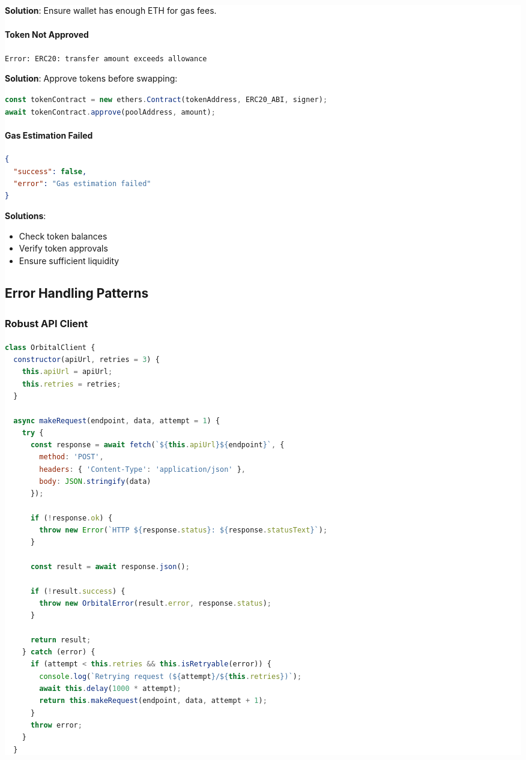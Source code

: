 **Solution**: Ensure wallet has enough ETH for gas fees.

#### Token Not Approved
```
Error: ERC20: transfer amount exceeds allowance
```

**Solution**: Approve tokens before swapping:

```javascript
const tokenContract = new ethers.Contract(tokenAddress, ERC20_ABI, signer);
await tokenContract.approve(poolAddress, amount);
```

#### Gas Estimation Failed
```json
{
  "success": false,
  "error": "Gas estimation failed"
}
```

**Solutions**:
- Check token balances
- Verify token approvals
- Ensure sufficient liquidity

## Error Handling Patterns

### Robust API Client

```javascript
class OrbitalClient {
  constructor(apiUrl, retries = 3) {
    this.apiUrl = apiUrl;
    this.retries = retries;
  }

  async makeRequest(endpoint, data, attempt = 1) {
    try {
      const response = await fetch(`${this.apiUrl}${endpoint}`, {
        method: 'POST',
        headers: { 'Content-Type': 'application/json' },
        body: JSON.stringify(data)
      });

      if (!response.ok) {
        throw new Error(`HTTP ${response.status}: ${response.statusText}`);
      }

      const result = await response.json();
      
      if (!result.success) {
        throw new OrbitalError(result.error, response.status);
      }

      return result;
    } catch (error) {
      if (attempt < this.retries && this.isRetryable(error)) {
        console.log(`Retrying request (${attempt}/${this.retries})`);
        await this.delay(1000 * attempt);
        return this.makeRequest(endpoint, data, attempt + 1);
      }
      throw error;
    }
  }
```